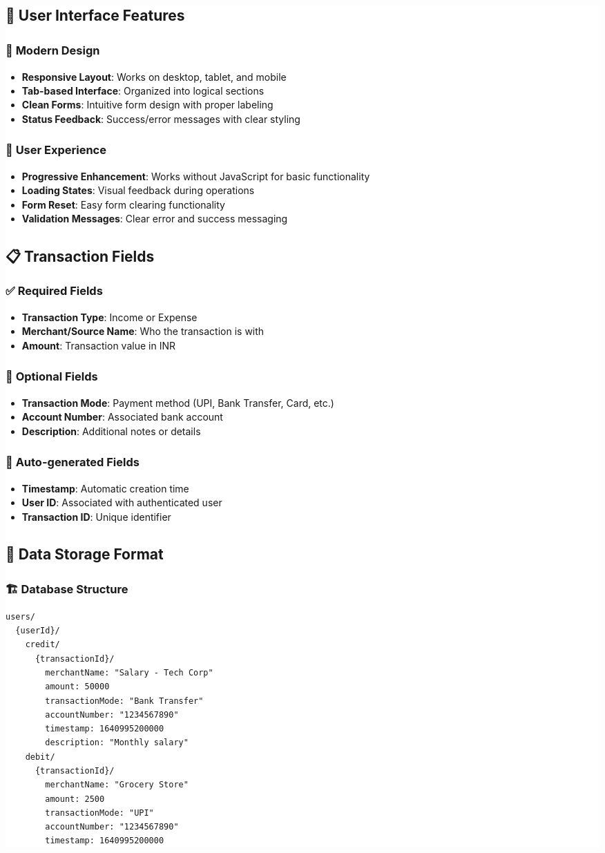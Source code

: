 ## 📱 **User Interface Features**

### 🎨 **Modern Design**
- **Responsive Layout**: Works on desktop, tablet, and mobile
- **Tab-based Interface**: Organized into logical sections
- **Clean Forms**: Intuitive form design with proper labeling
- **Status Feedback**: Success/error messages with clear styling

### 🎯 **User Experience**
- **Progressive Enhancement**: Works without JavaScript for basic functionality
- **Loading States**: Visual feedback during operations
- **Form Reset**: Easy form clearing functionality
- **Validation Messages**: Clear error and success messaging

## 📋 **Transaction Fields**

### ✅ **Required Fields**
- **Transaction Type**: Income or Expense
- **Merchant/Source Name**: Who the transaction is with
- **Amount**: Transaction value in INR

### 📝 **Optional Fields**
- **Transaction Mode**: Payment method (UPI, Bank Transfer, Card, etc.)
- **Account Number**: Associated bank account
- **Description**: Additional notes or details

### 🔄 **Auto-generated Fields**
- **Timestamp**: Automatic creation time
- **User ID**: Associated with authenticated user
- **Transaction ID**: Unique identifier

## 💾 **Data Storage Format**

### 🏗️ **Database Structure**
```
users/
  {userId}/
    credit/
      {transactionId}/
        merchantName: "Salary - Tech Corp"
        amount: 50000
        transactionMode: "Bank Transfer"
        accountNumber: "1234567890"
        timestamp: 1640995200000
        description: "Monthly salary"
    debit/
      {transactionId}/
        merchantName: "Grocery Store"
        amount: 2500
        transactionMode: "UPI"
        accountNumber: "1234567890"
        timestamp: 1640995200000
```
